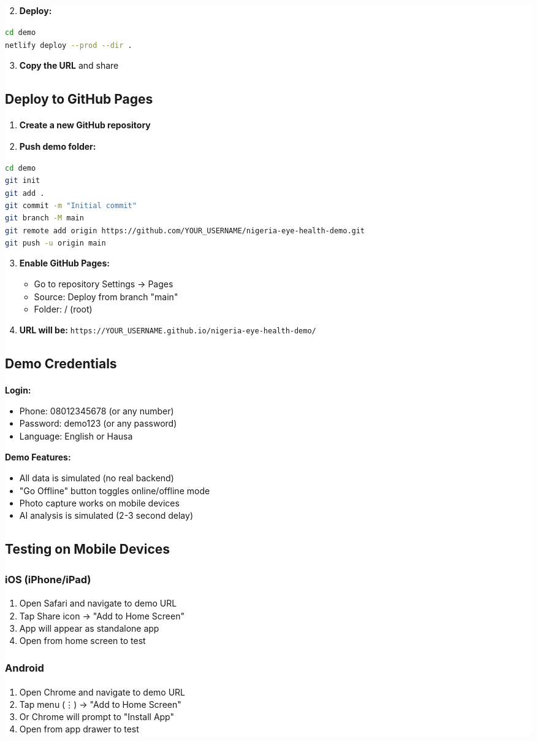2. **Deploy:**
```bash
cd demo
netlify deploy --prod --dir .
```

3. **Copy the URL** and share

## Deploy to GitHub Pages

1. **Create a new GitHub repository**

2. **Push demo folder:**
```bash
cd demo
git init
git add .
git commit -m "Initial commit"
git branch -M main
git remote add origin https://github.com/YOUR_USERNAME/nigeria-eye-health-demo.git
git push -u origin main
```

3. **Enable GitHub Pages:**
   - Go to repository Settings → Pages
   - Source: Deploy from branch "main"
   - Folder: / (root)

4. **URL will be:** `https://YOUR_USERNAME.github.io/nigeria-eye-health-demo/`

## Demo Credentials

**Login:**
- Phone: 08012345678 (or any number)
- Password: demo123 (or any password)
- Language: English or Hausa

**Demo Features:**
- All data is simulated (no real backend)
- "Go Offline" button toggles online/offline mode
- Photo capture works on mobile devices
- AI analysis is simulated (2-3 second delay)

## Testing on Mobile Devices

### iOS (iPhone/iPad)
1. Open Safari and navigate to demo URL
2. Tap Share icon → "Add to Home Screen"
3. App will appear as standalone app
4. Open from home screen to test

### Android
1. Open Chrome and navigate to demo URL
2. Tap menu (⋮) → "Add to Home Screen"
3. Or Chrome will prompt to "Install App"
4. Open from app drawer to test
